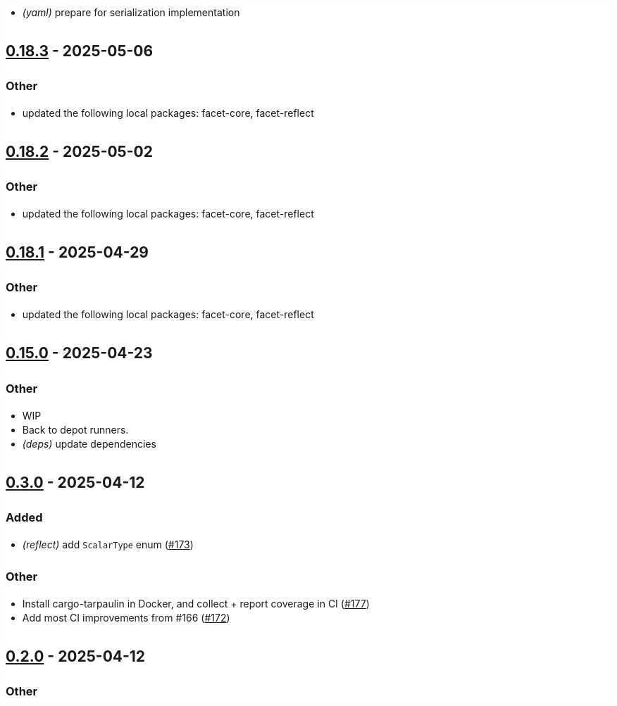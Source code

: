 - *(yaml)* prepare for serialization implementation

## [0.18.3](https://github.com/facet-rs/facet/compare/facet-yaml-v0.18.2...facet-yaml-v0.18.3) - 2025-05-06

### Other

- updated the following local packages: facet-core, facet-reflect

## [0.18.2](https://github.com/facet-rs/facet/compare/facet-yaml-v0.18.1...facet-yaml-v0.18.2) - 2025-05-02

### Other

- updated the following local packages: facet-core, facet-reflect

## [0.18.1](https://github.com/facet-rs/facet/compare/facet-yaml-v0.18.0...facet-yaml-v0.18.1) - 2025-04-29

### Other

- updated the following local packages: facet-core, facet-reflect

## [0.15.0](https://github.com/facet-rs/facet/compare/facet-yaml-v0.14.0...facet-yaml-v0.15.0) - 2025-04-23

### Other

- WIP
- Back to depot runners.
- *(deps)* update dependencies

## [0.3.0](https://github.com/facet-rs/facet/compare/facet-yaml-v0.2.0...facet-yaml-v0.3.0) - 2025-04-12

### Added

- *(reflect)* add `ScalarType` enum ([#173](https://github.com/facet-rs/facet/pull/173))

### Other

- Install cargo-tarpaulin in Docker, and collect + report coverage in CI ([#177](https://github.com/facet-rs/facet/pull/177))
- Add most CI improvements from #166 ([#172](https://github.com/facet-rs/facet/pull/172))

## [0.2.0](https://github.com/facet-rs/facet/compare/facet-yaml-v0.1.12...facet-yaml-v0.2.0) - 2025-04-12

### Other
